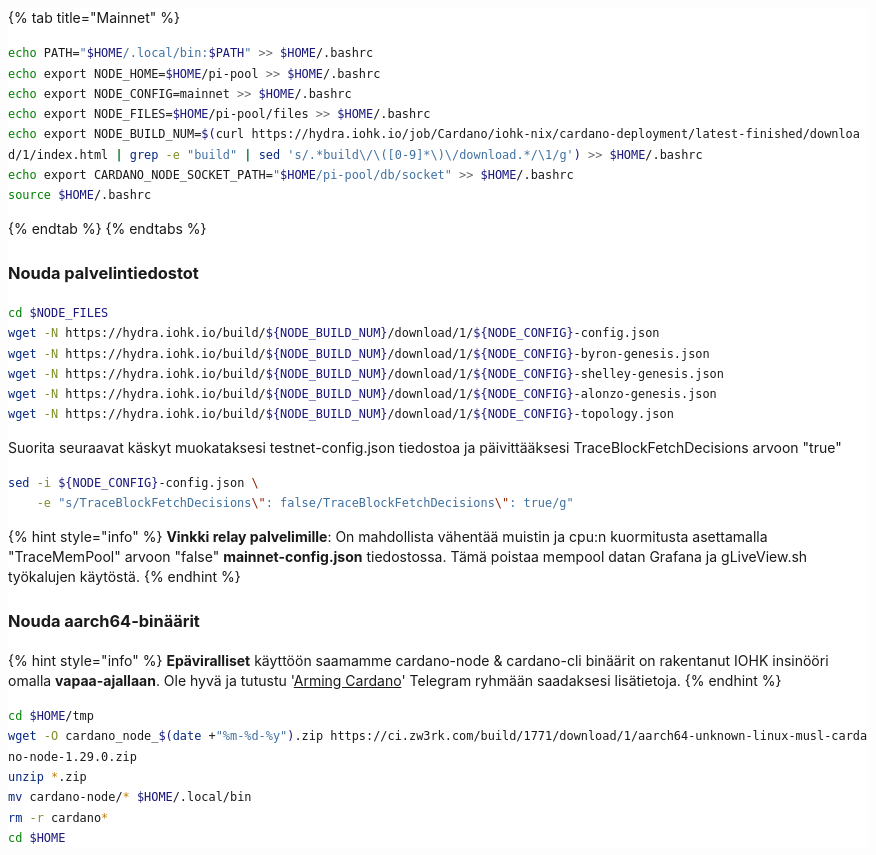 {% tab title="Mainnet" %}
```bash
echo PATH="$HOME/.local/bin:$PATH" >> $HOME/.bashrc
echo export NODE_HOME=$HOME/pi-pool >> $HOME/.bashrc
echo export NODE_CONFIG=mainnet >> $HOME/.bashrc
echo export NODE_FILES=$HOME/pi-pool/files >> $HOME/.bashrc
echo export NODE_BUILD_NUM=$(curl https://hydra.iohk.io/job/Cardano/iohk-nix/cardano-deployment/latest-finished/download/1/index.html | grep -e "build" | sed 's/.*build\/\([0-9]*\)\/download.*/\1/g') >> $HOME/.bashrc
echo export CARDANO_NODE_SOCKET_PATH="$HOME/pi-pool/db/socket" >> $HOME/.bashrc
source $HOME/.bashrc
```
{% endtab %}
{% endtabs %}

### Nouda palvelintiedostot

```bash
cd $NODE_FILES
wget -N https://hydra.iohk.io/build/${NODE_BUILD_NUM}/download/1/${NODE_CONFIG}-config.json
wget -N https://hydra.iohk.io/build/${NODE_BUILD_NUM}/download/1/${NODE_CONFIG}-byron-genesis.json
wget -N https://hydra.iohk.io/build/${NODE_BUILD_NUM}/download/1/${NODE_CONFIG}-shelley-genesis.json
wget -N https://hydra.iohk.io/build/${NODE_BUILD_NUM}/download/1/${NODE_CONFIG}-alonzo-genesis.json
wget -N https://hydra.iohk.io/build/${NODE_BUILD_NUM}/download/1/${NODE_CONFIG}-topology.json
```

Suorita seuraavat käskyt muokataksesi testnet-config.json tiedostoa ja päivittääksesi TraceBlockFetchDecisions arvoon "true"

```bash
sed -i ${NODE_CONFIG}-config.json \
    -e "s/TraceBlockFetchDecisions\": false/TraceBlockFetchDecisions\": true/g"
```

{% hint style="info" %}
**Vinkki relay palvelimille**: On mahdollista vähentää muistin ja cpu:n kuormitusta asettamalla "TraceMemPool" arvoon "false" **mainnet-config.json** tiedostossa. Tämä poistaa mempool datan Grafana ja gLiveView.sh työkalujen käytöstä.
{% endhint %}

### Nouda aarch64-binäärit

{% hint style="info" %}
**Epäviralliset** käyttöön saamamme cardano-node & cardano-cli binäärit on rakentanut IOHK insinööri omalla **vapaa-ajallaan**. Ole hyvä ja tutustu '[Arming Cardano](https://t.me/joinchat/FeKTCBu-pn5OUZUz4joF2w)' Telegram ryhmään saadaksesi lisätietoja.
{% endhint %}

```bash
cd $HOME/tmp
wget -O cardano_node_$(date +"%m-%d-%y").zip https://ci.zw3rk.com/build/1771/download/1/aarch64-unknown-linux-musl-cardano-node-1.29.0.zip
unzip *.zip
mv cardano-node/* $HOME/.local/bin
rm -r cardano*
cd $HOME
```
